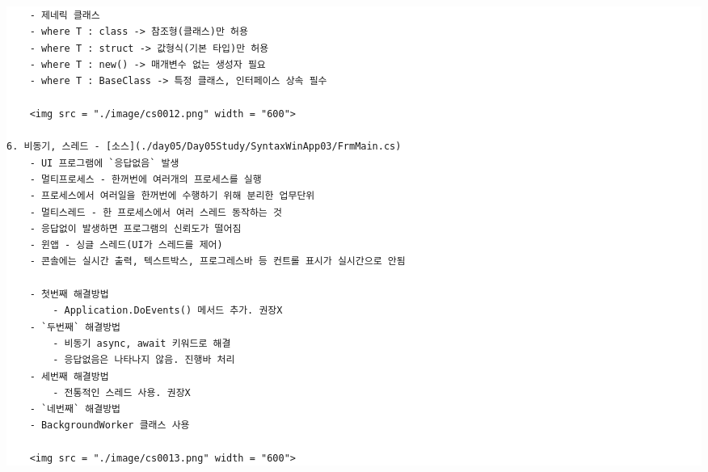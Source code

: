         - 제네릭 클래스
        - where T : class -> 참조형(클래스)만 허용
        - where T : struct -> 값형식(기본 타입)만 허용
        - where T : new() -> 매개변수 없는 생성자 필요
        - where T : BaseClass -> 특정 클래스, 인터페이스 상속 필수

        <img src = "./image/cs0012.png" width = "600">  

    6. 비동기, 스레드 - [소스](./day05/Day05Study/SyntaxWinApp03/FrmMain.cs)
        - UI 프로그램에 `응답없음` 발생
        - 멀티프로세스 - 한꺼번에 여러개의 프로세스를 실행
        - 프로세스에서 여러일을 한꺼번에 수행하기 위해 분리한 업무단위
        - 멀티스레드 - 한 프로세스에서 여러 스레드 동작하는 것
        - 응답없이 발생하면 프로그램의 신뢰도가 떨어짐
        - 윈앱 - 싱글 스레드(UI가 스레드를 제어)
        - 콘솔에는 실시간 출력, 텍스트박스, 프로그레스바 등 컨트롤 표시가 실시간으로 안됨

        - 첫번째 해결방법
            - Application.DoEvents() 메서드 추가. 권장X
        - `두번째` 해결방법
            - 비동기 async, await 키워드로 해결 
            - 응답없음은 나타나지 않음. 진행바 처리
        - 세번째 해결방법
            - 전통적인 스레드 사용. 권장X
        - `네번째` 해결방법
        - BackgroundWorker 클래스 사용           

        <img src = "./image/cs0013.png" width = "600">  
